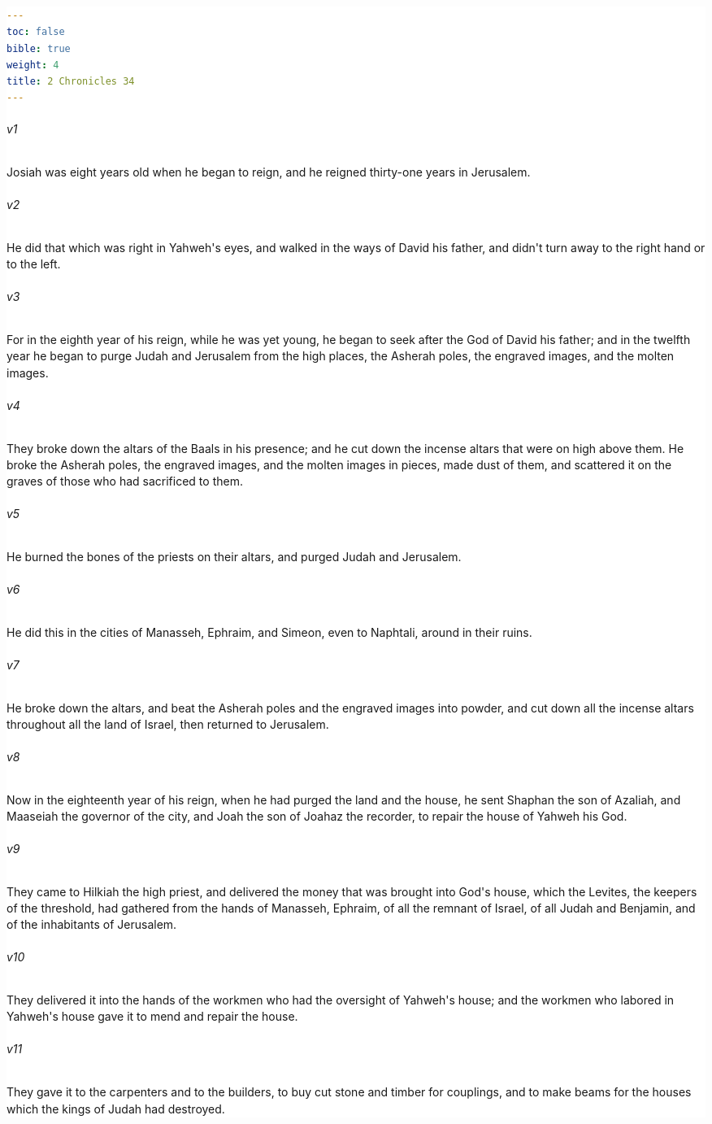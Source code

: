 ```yaml
---
toc: false
bible: true
weight: 4
title: 2 Chronicles 34
---
```




###### v1 
Josiah was eight years old when he began to reign, and he reigned thirty-one years in Jerusalem. 

###### v2 
He did that which was right in Yahweh's eyes, and walked in the ways of David his father, and didn't turn away to the right hand or to the left. 

###### v3 
For in the eighth year of his reign, while he was yet young, he began to seek after the God of David his father; and in the twelfth year he began to purge Judah and Jerusalem from the high places, the Asherah poles, the engraved images, and the molten images. 

###### v4 
They broke down the altars of the Baals in his presence; and he cut down the incense altars that were on high above them. He broke the Asherah poles, the engraved images, and the molten images in pieces, made dust of them, and scattered it on the graves of those who had sacrificed to them. 

###### v5 
He burned the bones of the priests on their altars, and purged Judah and Jerusalem. 

###### v6 
He did this in the cities of Manasseh, Ephraim, and Simeon, even to Naphtali, around in their ruins. 

###### v7 
He broke down the altars, and beat the Asherah poles and the engraved images into powder, and cut down all the incense altars throughout all the land of Israel, then returned to Jerusalem. 

###### v8 
Now in the eighteenth year of his reign, when he had purged the land and the house, he sent Shaphan the son of Azaliah, and Maaseiah the governor of the city, and Joah the son of Joahaz the recorder, to repair the house of Yahweh his God. 

###### v9 
They came to Hilkiah the high priest, and delivered the money that was brought into God's house, which the Levites, the keepers of the threshold, had gathered from the hands of Manasseh, Ephraim, of all the remnant of Israel, of all Judah and Benjamin, and of the inhabitants of Jerusalem. 

###### v10 
They delivered it into the hands of the workmen who had the oversight of Yahweh's house; and the workmen who labored in Yahweh's house gave it to mend and repair the house. 

###### v11 
They gave it to the carpenters and to the builders, to buy cut stone and timber for couplings, and to make beams for the houses which the kings of Judah had destroyed. 
